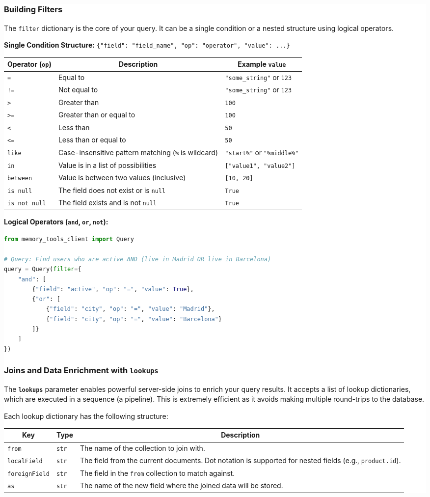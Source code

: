 ### Building Filters

The `filter` dictionary is the core of your query. It can be a single condition or a nested structure using logical operators.

**Single Condition Structure:** `{"field": "field_name", "op": "operator", "value": ...}`

| Operator (`op`) | Description                                         | Example `value`            |
| --------------- | --------------------------------------------------- | -------------------------- |
| `=`             | Equal to                                            | `"some_string"` or `123`   |
| `!=`            | Not equal to                                        | `"some_string"` or `123`   |
| `>`             | Greater than                                        | `100`                      |
| `>=`            | Greater than or equal to                            | `100`                      |
| `<`             | Less than                                           | `50`                       |
| `<=`            | Less than or equal to                               | `50`                       |
| `like`          | Case-insensitive pattern matching (`%` is wildcard) | `"start%"` or `"%middle%"` |
| `in`            | Value is in a list of possibilities                 | `["value1", "value2"]`     |
| `between`       | Value is between two values (inclusive)             | `[10, 20]`                 |
| `is null`       | The field does not exist or is `null`               | `True`                     |
| `is not null`   | The field exists and is not `null`                  | `True`                     |

**Logical Operators (`and`, `or`, `not`):**

```python
from memory_tools_client import Query

# Query: Find users who are active AND (live in Madrid OR live in Barcelona)
query = Query(filter={
    "and": [
        {"field": "active", "op": "=", "value": True},
        {"or": [
            {"field": "city", "op": "=", "value": "Madrid"},
            {"field": "city", "op": "=", "value": "Barcelona"}
        ]}
    ]
})
```

### Joins and Data Enrichment with `lookups`

The **`lookups`** parameter enables powerful server-side joins to enrich your query results. It accepts a list of lookup dictionaries, which are executed in a sequence (a pipeline). This is extremely efficient as it avoids making multiple round-trips to the database.

Each lookup dictionary has the following structure:

| Key            | Type  | Description                                                                                             |
| -------------- | ----- | ------------------------------------------------------------------------------------------------------- |
| `from`         | `str` | The name of the collection to join with.                                                                |
| `localField`   | `str` | The field from the current documents. Dot notation is supported for nested fields (e.g., `product.id`). |
| `foreignField` | `str` | The field in the `from` collection to match against.                                                    |
| `as`           | `str` | The name of the new field where the joined data will be stored.                                         |

